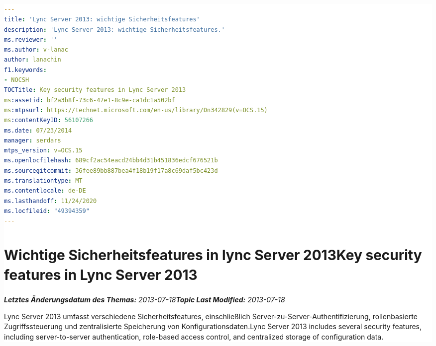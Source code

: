 ```yaml
---
title: 'Lync Server 2013: wichtige Sicherheitsfeatures'
description: 'Lync Server 2013: wichtige Sicherheitsfeatures.'
ms.reviewer: ''
ms.author: v-lanac
author: lanachin
f1.keywords:
- NOCSH
TOCTitle: Key security features in Lync Server 2013
ms:assetid: bf2a3b8f-73c6-47e1-8c9e-ca1dc1a502bf
ms:mtpsurl: https://technet.microsoft.com/en-us/library/Dn342829(v=OCS.15)
ms:contentKeyID: 56107266
ms.date: 07/23/2014
manager: serdars
mtps_version: v=OCS.15
ms.openlocfilehash: 689cf2ac54eacd24bb4d31b451836edcf676521b
ms.sourcegitcommit: 36fee89bb887bea4f18b19f17a8c69daf5bc423d
ms.translationtype: MT
ms.contentlocale: de-DE
ms.lasthandoff: 11/24/2020
ms.locfileid: "49394359"
---
```

# <a name="key-security-features-in-lync-server-2013"></a><span data-ttu-id="a1943-103">Wichtige Sicherheitsfeatures in lync Server 2013</span><span class="sxs-lookup"><span data-stu-id="a1943-103">Key security features in Lync Server 2013</span></span>

<div data-xmlns="http://www.w3.org/1999/xhtml">

<div class="topic" data-xmlns="http://www.w3.org/1999/xhtml" data-msxsl="urn:schemas-microsoft-com:xslt" data-cs="https://msdn.microsoft.com/">

<div data-asp="https://msdn2.microsoft.com/asp">



</div>

<div id="mainSection">

<div id="mainBody"><span data-ttu-id="a1943-104">

<span> </span></span><span class="sxs-lookup"><span data-stu-id="a1943-104">

<span> </span></span></span>

<span data-ttu-id="a1943-105">_**Letztes Änderungsdatum des Themas:** 2013-07-18_</span><span class="sxs-lookup"><span data-stu-id="a1943-105">_**Topic Last Modified:** 2013-07-18_</span></span>

<span data-ttu-id="a1943-106">Lync Server 2013 umfasst verschiedene Sicherheitsfeatures, einschließlich Server-zu-Server-Authentifizierung, rollenbasierte Zugriffssteuerung und zentralisierte Speicherung von Konfigurationsdaten.</span><span class="sxs-lookup"><span data-stu-id="a1943-106">Lync Server 2013 includes several security features, including server-to-server authentication, role-based access control, and centralized storage of configuration data.</span></span>
